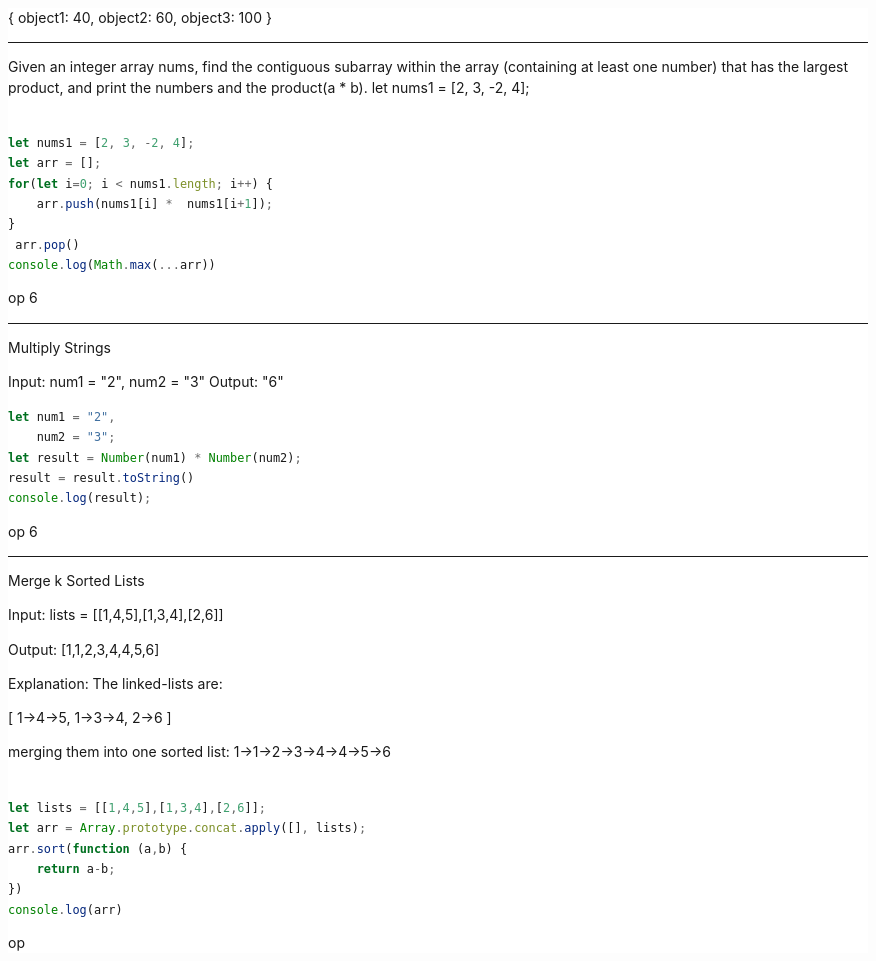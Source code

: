 { object1: 40, object2: 60, object3: 100 }

_____________________________________________________________________________________________________________________________________________________
Given an integer array nums, find the contiguous subarray within the array (containing at least one number) that has the largest product, and print the numbers and the product(a * b). 
let nums1 = [2, 3, -2, 4];
```javascript

let nums1 = [2, 3, -2, 4];
let arr = [];
for(let i=0; i < nums1.length; i++) {
    arr.push(nums1[i] *  nums1[i+1]); 
}
 arr.pop()
console.log(Math.max(...arr))
```
op
6
______________________________________________________________________________________________________________


Multiply Strings

Input: num1 = "2", num2 = "3"
Output: "6"

```javascript
let num1 = "2", 
    num2 = "3";
let result = Number(num1) * Number(num2);
result = result.toString()
console.log(result);

```
op
6
_______________________________________________________________________________________________________________________

Merge k Sorted Lists

Input: lists = [[1,4,5],[1,3,4],[2,6]]

Output: [1,1,2,3,4,4,5,6]

Explanation: The linked-lists are:

[
  1->4->5,
  1->3->4,
  2->6
]

merging them into one sorted list:
1->1->2->3->4->4->5->6

```javascript

let lists = [[1,4,5],[1,3,4],[2,6]];
let arr = Array.prototype.concat.apply([], lists);
arr.sort(function (a,b) {
    return a-b;
})
console.log(arr)

```
op


  [Symbol(refed)]: true,
  [Symbol(kHasPrimitive)]: false,
  [Symbol(asyncId)]: 6,
  [Symbol(triggerId)]: 1